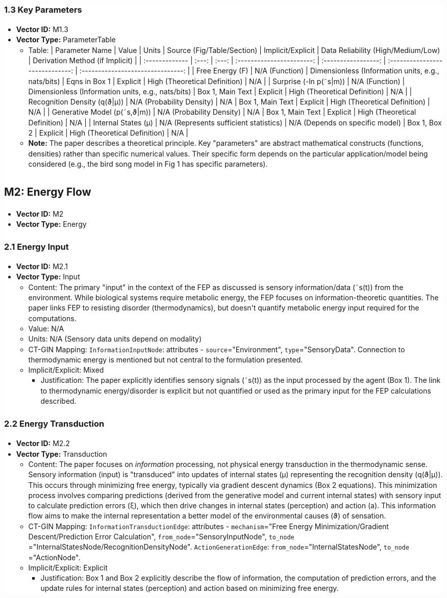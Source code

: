 ### **1.3 Key Parameters**

*   **Vector ID:** M1.3
*   **Vector Type:** ParameterTable
    *   Table:
        | Parameter Name | Value | Units | Source (Fig/Table/Section) | Implicit/Explicit | Data Reliability (High/Medium/Low) | Derivation Method (if Implicit) |
        | :------------- | :---: | :---: | :-----------------------: | :-----------------: | :-----------------------------: | :-------------------------------: |
        | Free Energy (F) | N/A (Function) | Dimensionless (Information units, e.g., nats/bits) | Eqns in Box 1 | Explicit | High (Theoretical Definition) | N/A |
        | Surprise (-ln p(˜s\|m)) | N/A (Function) | Dimensionless (Information units, e.g., nats/bits) | Box 1, Main Text | Explicit | High (Theoretical Definition) | N/A |
        | Recognition Density (q(ϑ\|μ)) | N/A (Probability Density) | N/A | Box 1, Main Text | Explicit | High (Theoretical Definition) | N/A |
        | Generative Model (p(˜s,ϑ\|m)) | N/A (Probability Density) | N/A | Box 1, Main Text | Explicit | High (Theoretical Definition) | N/A |
        | Internal States (μ) | N/A (Represents sufficient statistics) | N/A (Depends on specific model) | Box 1, Box 2 | Explicit | High (Theoretical Definition) | N/A |
    *   **Note:** The paper describes a theoretical principle. Key "parameters" are abstract mathematical constructs (functions, densities) rather than specific numerical values. Their specific form depends on the particular application/model being considered (e.g., the bird song model in Fig 1 has specific parameters).

## M2: Energy Flow
*   **Vector ID:** M2
*   **Vector Type:** Energy

### **2.1 Energy Input**

*   **Vector ID:** M2.1
*   **Vector Type:** Input
    *   Content: The primary "input" in the context of the FEP as discussed is sensory information/data (˜s(t)) from the environment. While biological systems require metabolic energy, the FEP focuses on information-theoretic quantities. The paper links FEP to resisting disorder (thermodynamics), but doesn't quantify metabolic energy input required for the computations.
    *   Value: N/A
    *   Units: N/A (Sensory data units depend on modality)
    *   CT-GIN Mapping: `InformationInputNode`: attributes - `source`="Environment", `type`="SensoryData". Connection to thermodynamic energy is mentioned but not central to the formulation presented.
    *   Implicit/Explicit: Mixed
        *  Justification: The paper explicitly identifies sensory signals (˜s(t)) as the input processed by the agent (Box 1). The link to thermodynamic energy/disorder is explicit but not quantified or used as the primary input for the FEP calculations described.

### **2.2 Energy Transduction**

*   **Vector ID:** M2.2
*   **Vector Type:** Transduction
    *   Content: The paper focuses on *information* processing, not physical energy transduction in the thermodynamic sense. Sensory information (input) is "transduced" into updates of internal states (μ) representing the recognition density (q(ϑ|μ)). This occurs through minimizing free energy, typically via gradient descent dynamics (Box 2 equations). This minimization process involves comparing predictions (derived from the generative model and current internal states) with sensory input to calculate prediction errors (ξ), which then drive changes in internal states (perception) and action (a). This information flow aims to make the internal representation a better model of the environmental causes (ϑ) of sensation.
    *   CT-GIN Mapping: `InformationTransductionEdge`: attributes - `mechanism`="Free Energy Minimization/Gradient Descent/Prediction Error Calculation", `from_node`="SensoryInputNode", `to_node`="InternalStatesNode/RecognitionDensityNode". `ActionGenerationEdge`: `from_node`="InternalStatesNode", `to_node`="ActionNode".
    *   Implicit/Explicit: Explicit
        *  Justification: Box 1 and Box 2 explicitly describe the flow of information, the computation of prediction errors, and the update rules for internal states (perception) and action based on minimizing free energy.
